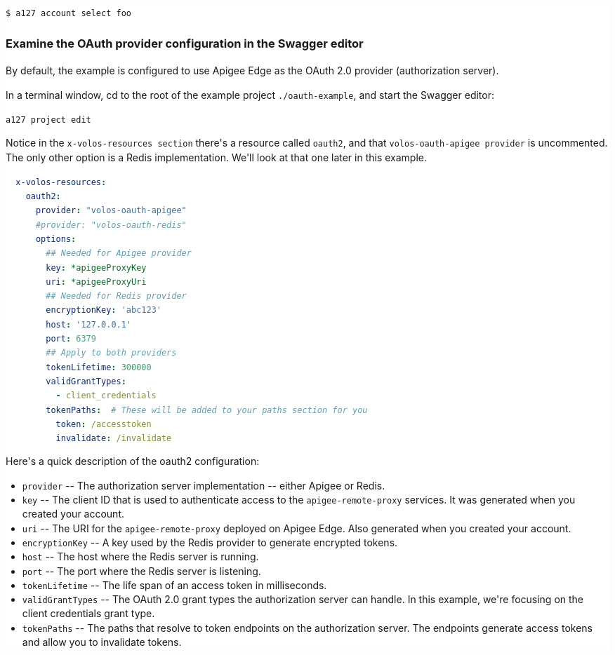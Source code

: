 `$ a127 account select foo`

### Examine the OAuth provider configuration in the Swagger editor

By default, the example is configured to use Apigee Edge as the OAuth 2.0 provider (authorization server).

In a terminal window, cd to the root of the example project `./oauth-example`, and start the Swagger editor:

`a127 project edit`

Notice in the `x-volos-resources section` there's a resource called `oauth2`, and that `volos-oauth-apigee provider` is uncommented. The only other option is a Redis implementation. We'll look at that one later in this example.


```` yaml
  x-volos-resources:
    oauth2:
      provider: "volos-oauth-apigee"
      #provider: "volos-oauth-redis"
      options:
        ## Needed for Apigee provider
        key: *apigeeProxyKey
        uri: *apigeeProxyUri
        ## Needed for Redis provider
        encryptionKey: 'abc123'
        host: '127.0.0.1'
        port: 6379
        ## Apply to both providers
        tokenLifetime: 300000
        validGrantTypes:
          - client_credentials
        tokenPaths:  # These will be added to your paths section for you
          token: /accesstoken
          invalidate: /invalidate
````

Here's a quick description of the oauth2 configuration:

* `provider` -- The authorization server implementation -- either Apigee or Redis. 
* `key` -- The client ID that is used to authenticate access to the `apigee-remote-proxy` services. It was generated when you created your account.  
* `uri` -- The URI for the `apigee-remote-proxy` deployed on Apigee Edge. Also generated when you created your account.
* `encryptionKey` -- A key used by the Redis provider to generate encrypted tokens.
* `host` -- The host where the Redis server is running.
* `port` -- The port where the Redis server is listening.
* `tokenLifetime` -- The life span of an access token in milliseconds.
* `validGrantTypes` -- The OAuth 2.0 grant types the authorization server can handle. In this example, we're focusing on the client credentials grant type.
* `tokenPaths` -- The paths that resolve to token endpoints on the authorization server. The endpoints generate access tokens and allow you to invalidate tokens.

